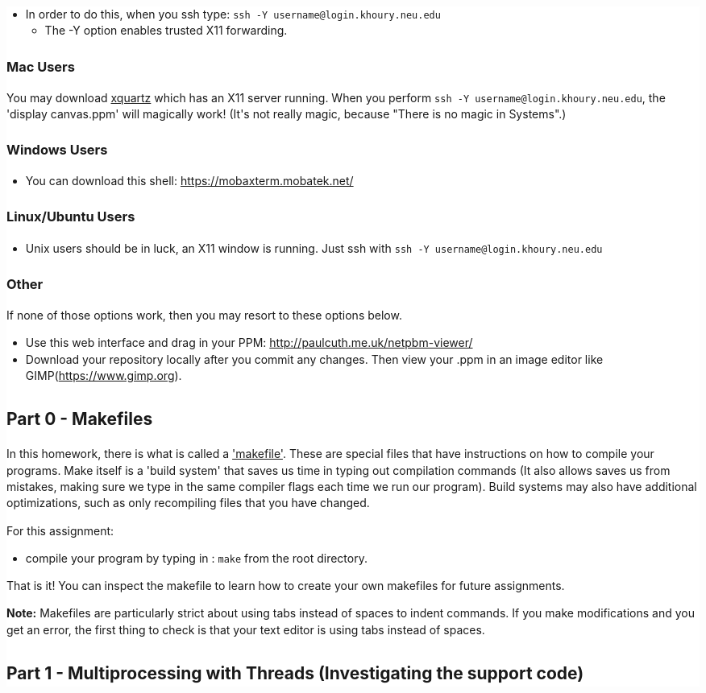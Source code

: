 - In order to do this, when you ssh type: `ssh -Y username@login.khoury.neu.edu`
	- The -Y option enables trusted X11 forwarding.

### Mac Users

You may download [xquartz](https://www.xquartz.org) which has an X11 server running. When you perform `ssh -Y username@login.khoury.neu.edu`, the 'display canvas.ppm' will magically work!  (It's not really magic, because "There is no magic in Systems".)

### Windows Users

- You can download this shell: https://mobaxterm.mobatek.net/

### Linux/Ubuntu Users

- Unix users should be in luck, an X11 window is running. Just ssh with `ssh -Y username@login.khoury.neu.edu`

### Other

If none of those options work, then you may resort to these options below.

- Use this web interface and drag in your PPM: http://paulcuth.me.uk/netpbm-viewer/
- Download your repository locally after you commit any changes. Then view your .ppm in an image editor like GIMP(https://www.gimp.org).

## Part 0 - Makefiles

In this homework, there is what is called a ['makefile'](http://www.cs.colby.edu/maxwell/courses/tutorials/maketutor/). These are special files that have instructions on how to compile your programs. Make itself is a 'build system' that saves us time in typing out compilation commands (It also allows saves us from mistakes, making sure we type in the same compiler flags each time we run our program). Build systems may also have additional optimizations, such as only recompiling files that you have changed.

For this assignment:

* compile your program by typing in : `make` from the root directory. 

That is it! You can inspect the makefile to learn how to create your own makefiles for future assignments.

**Note:** Makefiles are particularly strict about using tabs instead of spaces to indent commands. If you make modifications and you get an error, the first thing to check is that your text editor is using tabs instead of spaces.

## Part 1 - Multiprocessing with Threads (Investigating the support code)
